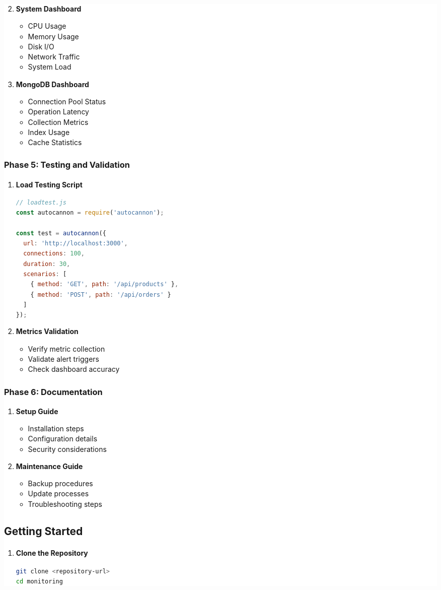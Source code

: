 2. **System Dashboard**
   - CPU Usage
   - Memory Usage
   - Disk I/O
   - Network Traffic
   - System Load

3. **MongoDB Dashboard**
   - Connection Pool Status
   - Operation Latency
   - Collection Metrics
   - Index Usage
   - Cache Statistics

### Phase 5: Testing and Validation

1. **Load Testing Script**
   ```javascript
   // loadtest.js
   const autocannon = require('autocannon');
   
   const test = autocannon({
     url: 'http://localhost:3000',
     connections: 100,
     duration: 30,
     scenarios: [
       { method: 'GET', path: '/api/products' },
       { method: 'POST', path: '/api/orders' }
     ]
   });
   ```

2. **Metrics Validation**
   - Verify metric collection
   - Validate alert triggers
   - Check dashboard accuracy

### Phase 6: Documentation

1. **Setup Guide**
   - Installation steps
   - Configuration details
   - Security considerations

2. **Maintenance Guide**
   - Backup procedures
   - Update processes
   - Troubleshooting steps

## Getting Started

1. **Clone the Repository**
   ```bash
   git clone <repository-url>
   cd monitoring
   ```
